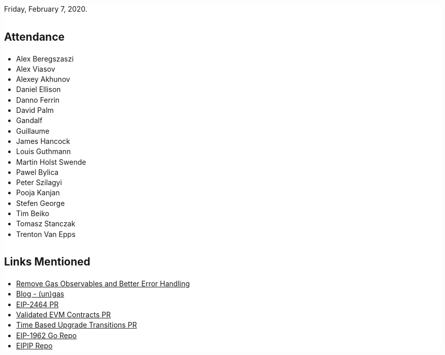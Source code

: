 Friday, February 7, 2020.

## Attendance

- Alex Beregszaszi
- Alex Viasov
- Alexey Akhunov
- Daniel Ellison
- Danno Ferrin
- David Palm
- Gandalf
- Guillaume
- James Hancock
- Louis Guthmann
- Martin Holst Swende
- Pawel Bylica
- Peter Szilagyi
- Pooja Kanjan
- Stefen George
- Tim Beiko
- Tomasz Stanczak
- Trenton Van Epps

## Links Mentioned

- [Remove Gas Observables and Better Error Handling](https://corepaper.org/ethereum/compatibility/forward/#remove-gas-observables-and-better-error-handling)
- [Blog - (un)gas](https://blog.ethereum.org/2020/01/17/eth1x-files-digest-no-2/)
- [EIP-2464 PR](https://github.com/ethereum/EIPs/pull/2464)
- [Validated EVM Contracts PR](https://github.com/ethereum/EIPs/pull/2348)
- [Time Based Upgrade Transitions PR](https://github.com/ethereum/EIPs/pull/2456)
- [EIP-1962 Go Repo](https://github.com/saitima/eip1962)
- [EIPIP Repo](https://github.com/ethereum-cat-herders/EIPIP)
